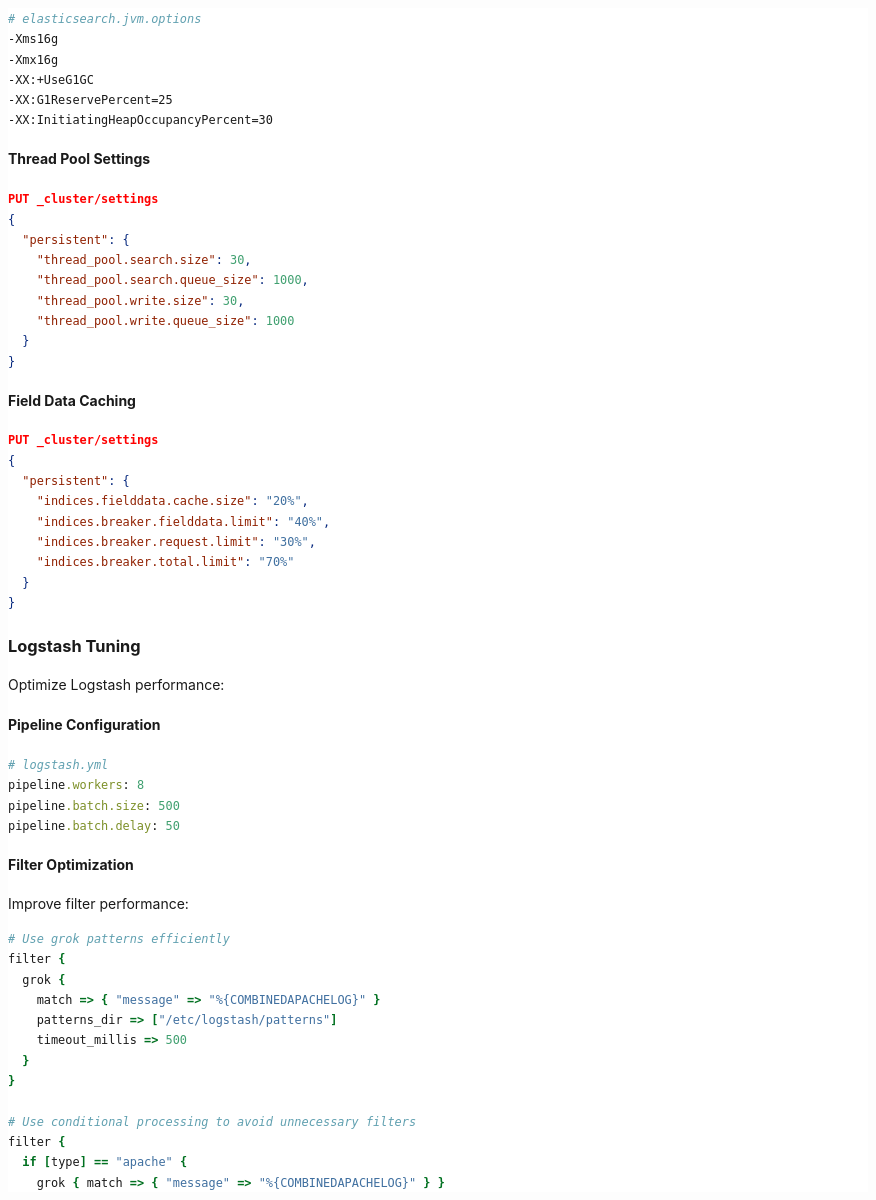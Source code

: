 ```bash
# elasticsearch.jvm.options
-Xms16g
-Xmx16g
-XX:+UseG1GC
-XX:G1ReservePercent=25
-XX:InitiatingHeapOccupancyPercent=30
```

#### Thread Pool Settings

```json
PUT _cluster/settings
{
  "persistent": {
    "thread_pool.search.size": 30,
    "thread_pool.search.queue_size": 1000,
    "thread_pool.write.size": 30,
    "thread_pool.write.queue_size": 1000
  }
}
```

#### Field Data Caching

```json
PUT _cluster/settings
{
  "persistent": {
    "indices.fielddata.cache.size": "20%",
    "indices.breaker.fielddata.limit": "40%",
    "indices.breaker.request.limit": "30%",
    "indices.breaker.total.limit": "70%"
  }
}
```

### Logstash Tuning

Optimize Logstash performance:

#### Pipeline Configuration

```ruby
# logstash.yml
pipeline.workers: 8
pipeline.batch.size: 500
pipeline.batch.delay: 50
```

#### Filter Optimization

Improve filter performance:

```ruby
# Use grok patterns efficiently
filter {
  grok {
    match => { "message" => "%{COMBINEDAPACHELOG}" }
    patterns_dir => ["/etc/logstash/patterns"]
    timeout_millis => 500
  }
}

# Use conditional processing to avoid unnecessary filters
filter {
  if [type] == "apache" {
    grok { match => { "message" => "%{COMBINEDAPACHELOG}" } }
```